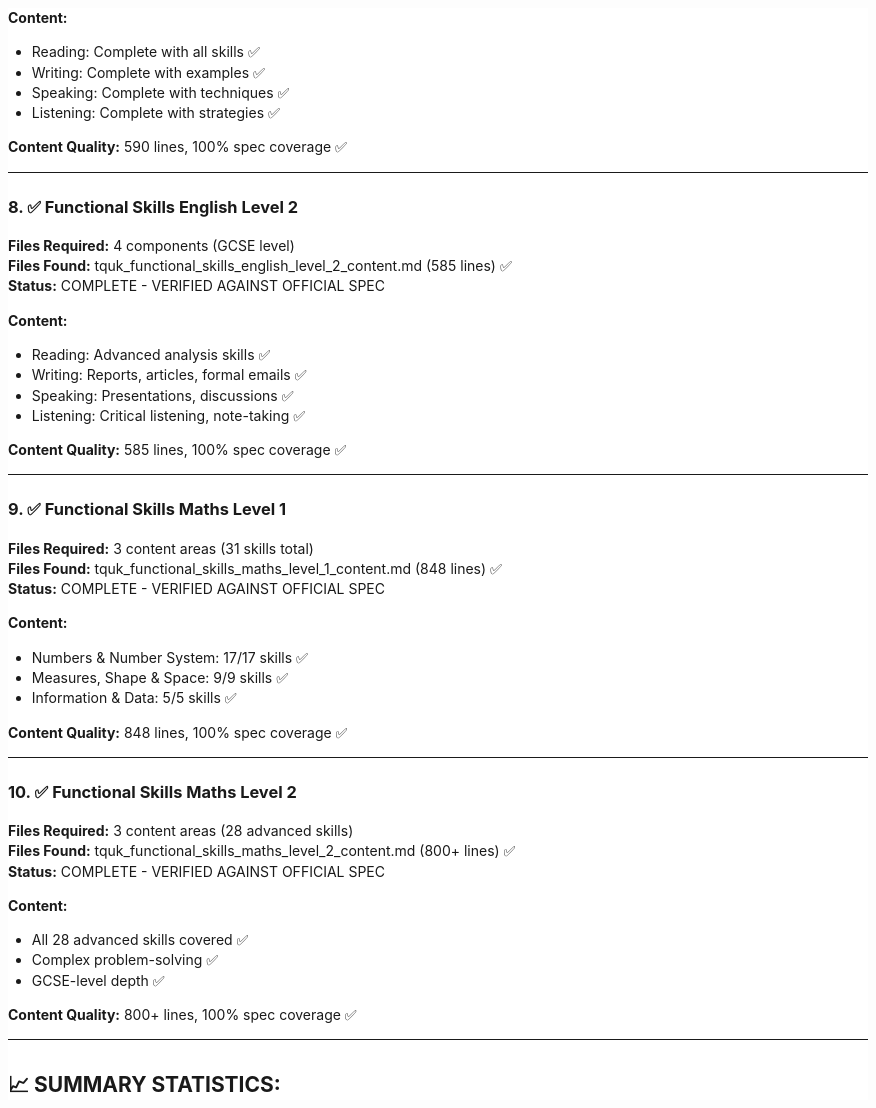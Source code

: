 **Content:**
- Reading: Complete with all skills ✅
- Writing: Complete with examples ✅
- Speaking: Complete with techniques ✅
- Listening: Complete with strategies ✅

**Content Quality:** 590 lines, 100% spec coverage ✅

---

### **8. ✅ Functional Skills English Level 2**
**Files Required:** 4 components (GCSE level)  
**Files Found:** tquk_functional_skills_english_level_2_content.md (585 lines) ✅  
**Status:** COMPLETE - VERIFIED AGAINST OFFICIAL SPEC  

**Content:**
- Reading: Advanced analysis skills ✅
- Writing: Reports, articles, formal emails ✅
- Speaking: Presentations, discussions ✅
- Listening: Critical listening, note-taking ✅

**Content Quality:** 585 lines, 100% spec coverage ✅

---

### **9. ✅ Functional Skills Maths Level 1**
**Files Required:** 3 content areas (31 skills total)  
**Files Found:** tquk_functional_skills_maths_level_1_content.md (848 lines) ✅  
**Status:** COMPLETE - VERIFIED AGAINST OFFICIAL SPEC  

**Content:**
- Numbers & Number System: 17/17 skills ✅
- Measures, Shape & Space: 9/9 skills ✅
- Information & Data: 5/5 skills ✅

**Content Quality:** 848 lines, 100% spec coverage ✅

---

### **10. ✅ Functional Skills Maths Level 2**
**Files Required:** 3 content areas (28 advanced skills)  
**Files Found:** tquk_functional_skills_maths_level_2_content.md (800+ lines) ✅  
**Status:** COMPLETE - VERIFIED AGAINST OFFICIAL SPEC  

**Content:**
- All 28 advanced skills covered ✅
- Complex problem-solving ✅
- GCSE-level depth ✅

**Content Quality:** 800+ lines, 100% spec coverage ✅

---

## 📈 **SUMMARY STATISTICS:**
